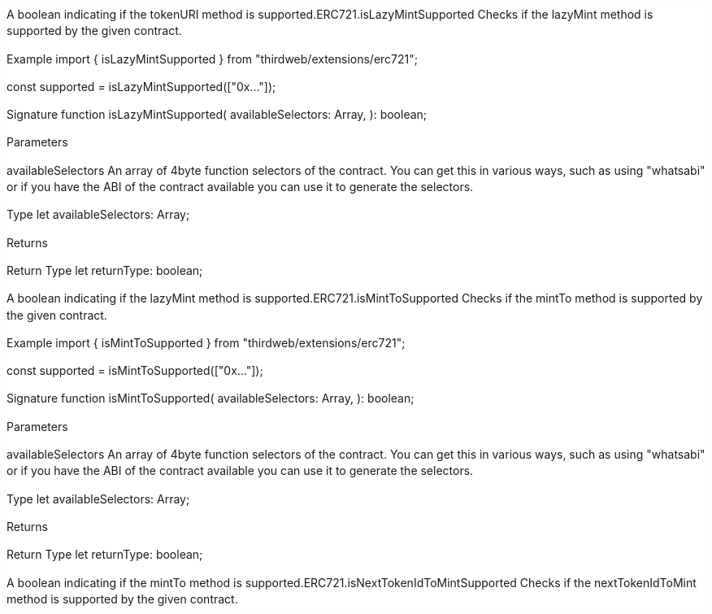 A boolean indicating if the tokenURI method is supported.ERC721.isLazyMintSupported
Checks if the lazyMint method is supported by the given contract.

Example
import { isLazyMintSupported } from "thirdweb/extensions/erc721";
 
const supported = isLazyMintSupported(["0x..."]);


Signature
function isLazyMintSupported(
  availableSelectors: Array<string>,
): boolean;

Parameters

availableSelectors
An array of 4byte function selectors of the contract. You can get this in various ways, such as using "whatsabi" or if you have the ABI of the contract available you can use it to generate the selectors.

Type
let availableSelectors: Array<string>;

Returns

Return Type
let returnType: boolean;

A boolean indicating if the lazyMint method is supported.ERC721.isMintToSupported
Checks if the mintTo method is supported by the given contract.

Example
import { isMintToSupported } from "thirdweb/extensions/erc721";
 
const supported = isMintToSupported(["0x..."]);


Signature
function isMintToSupported(
  availableSelectors: Array<string>,
): boolean;

Parameters

availableSelectors
An array of 4byte function selectors of the contract. You can get this in various ways, such as using "whatsabi" or if you have the ABI of the contract available you can use it to generate the selectors.

Type
let availableSelectors: Array<string>;

Returns

Return Type
let returnType: boolean;

A boolean indicating if the mintTo method is supported.ERC721.isNextTokenIdToMintSupported
Checks if the nextTokenIdToMint method is supported by the given contract.
